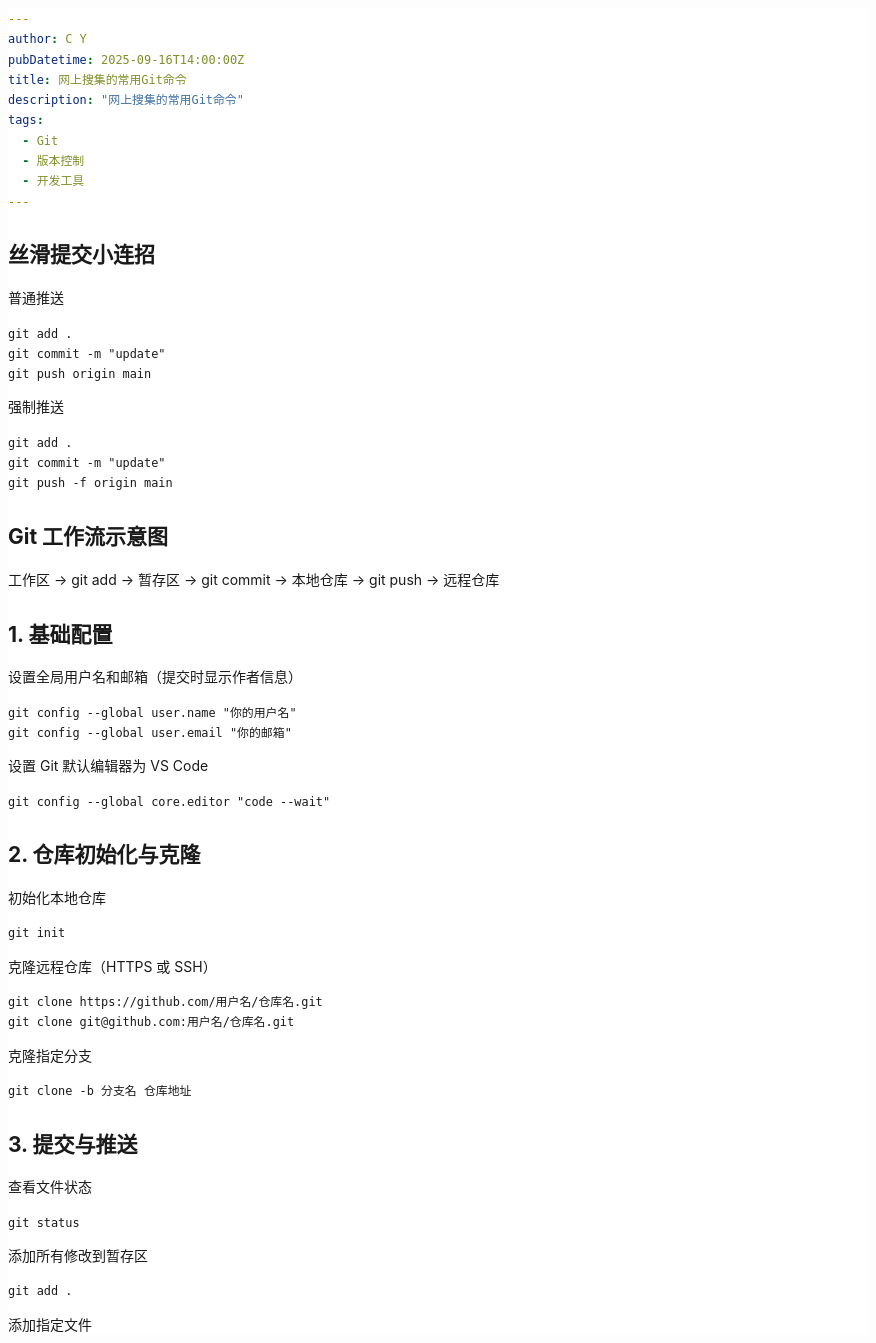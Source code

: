```yaml
---
author: C Y
pubDatetime: 2025-09-16T14:00:00Z
title: 网上搜集的常用Git命令
description: "网上搜集的常用Git命令"
tags:
  - Git
  - 版本控制
  - 开发工具
---
```

## 丝滑提交小连招
普通推送
```markdown
git add .  
git commit -m "update"  
git push origin main
```
强制推送
```markdown
git add .  
git commit -m "update"  
git push -f origin main
```
## Git 工作流示意图
工作区 → git add → 暂存区 → git commit → 本地仓库 → git push → 远程仓库

## 1. 基础配置
设置全局用户名和邮箱（提交时显示作者信息）
```markdown
git config --global user.name "你的用户名"  
git config --global user.email "你的邮箱"
```
设置 Git 默认编辑器为 VS Code
```markdown
git config --global core.editor "code --wait"
```
## 2. 仓库初始化与克隆
初始化本地仓库
```markdown
git init
```
克隆远程仓库（HTTPS 或 SSH）
```markdown
git clone https://github.com/用户名/仓库名.git  
git clone git@github.com:用户名/仓库名.git
```
克隆指定分支
```markdown
git clone -b 分支名 仓库地址
```
## 3. 提交与推送
查看文件状态
```markdown
git status
```
添加所有修改到暂存区
```markdown
git add .
```
添加指定文件